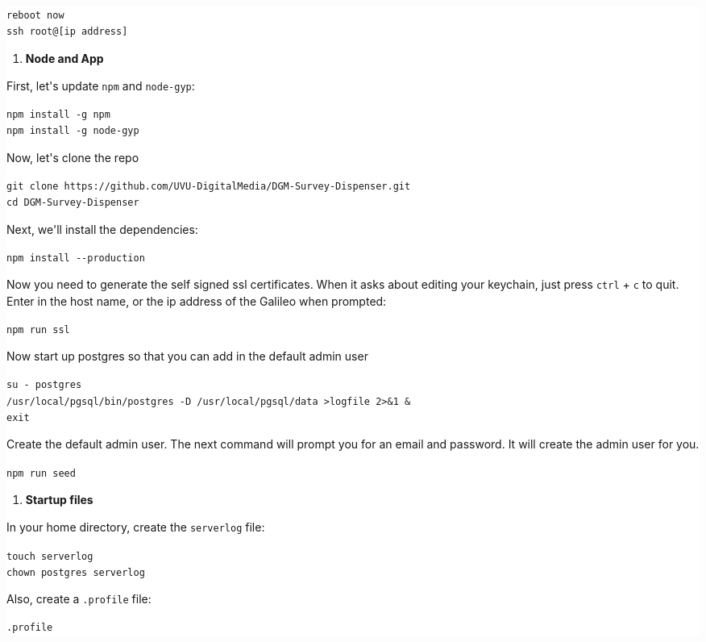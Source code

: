   ```shell
  reboot now
  ssh root@[ip address]
  ```

1. **Node and App**

  First, let's update `npm` and `node-gyp`:

  ```shell
  npm install -g npm
  npm install -g node-gyp
  ```

  Now, let's clone the repo

  ```shell
  git clone https://github.com/UVU-DigitalMedia/DGM-Survey-Dispenser.git
  cd DGM-Survey-Dispenser
  ```

  Next, we'll install the dependencies:

  ```shell
  npm install --production
  ```

  Now you need to generate the self signed ssl certificates. When it asks about
  editing your keychain, just press `ctrl` + `c` to quit. Enter in the host
  name, or the ip address of the Galileo when prompted:

  ```shell
  npm run ssl
  ```

  Now start up postgres so that you can add in the default admin user

  ```shell
  su - postgres
  /usr/local/pgsql/bin/postgres -D /usr/local/pgsql/data >logfile 2>&1 &
  exit
  ```

  Create the default admin user. The next command will prompt you for an email
  and password. It will create the admin user for you.

  ```shell
  npm run seed
  ```

1. **Startup files**

  In your home directory, create the `serverlog` file:

  ```shell
  touch serverlog
  chown postgres serverlog
  ```

  Also, create a `.profile` file:

  `.profile`


[virtual-box]: http://www.oracle.com/technetwork/server-storage/virtualbox/downloads/index.html
[ubuntu]: http://www.ubuntu.com/download/desktop
[how-to-install-ubuntu]: http://lmgtfy.com/
[brew]: http://brew.sh/
[bonjour]: http://www.macupdate.com/app/mac/13388/bonjour-browser
[postgres]: http://www.postgresql.org/
[postgres-files]: http://www.postgresql.org/ftp/source/
[opencv]: http://opencv.org/